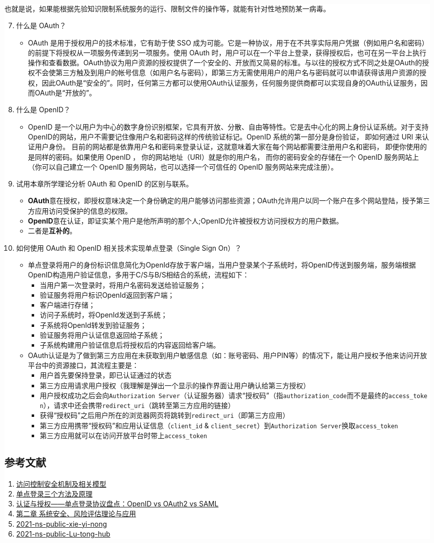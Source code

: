   也就是说，如果能根据先验知识限制系统服务的运行、限制文件的操作等，就能有针对性地预防某一病毒。


7. 什么是 OAuth？

   - OAuth 是用于授权用户的技术标准，它有助于使 SSO 成为可能。它是一种协议，用于在不共享实际用户凭据（例如用户名和密码）的前提下将授权从一项服务传递到另一项服务。使用 OAuth 时，用户可以在一个平台上登录，获得授权后，也可在另一平台上执行操作和查看数据。OAuth协议为用户资源的授权提供了一个安全的、开放而又简易的标准。与以往的授权方式不同之处是OAuth的授权不会使第三方触及到用户的帐号信息（如用户名与密码），即第三方无需使用用户的用户名与密码就可以申请获得该用户资源的授权，因此OAuth是“安全的”。同时，任何第三方都可以使用OAuth认证服务，任何服务提供商都可以实现自身的OAuth认证服务，因而OAuth是“开放的”。



8. 什么是 OpenID？

   - OpenID 是一个以用户为中心的数字身份识别框架，它具有开放、分散、自由等特性。它是去中心化的网上身份认证系统。对于支持OpenID的网站，用户不需要记住像用户名和密码这样的传统验证标记。OpenID 系统的第一部分是身份验证， 即如何通过 URI 来认证用户身份。 目前的网站都是依靠用户名和密码来登录认证，这就意味着大家在每个网站都需要注册用户名和密码， 即便你使用的是同样的密码。如果使用 OpenID ， 你的网站地址（URI）就是你的用户名， 而你的密码安全的存储在一个 OpenID 服务网站上 （你可以自己建立一个 OpenID 服务网站，也可以选择一个可信任的 OpenID 服务网站来完成注册）。



9. 试用本章所学理论分析 0Auth 和 OpenID 的区别与联系。

   - **OAuth**意在授权，即授权意味决定一个身份确定的用户能够访问那些资源；OAuth允许用户以同一个账户在多个网站登陆，授予第三方应用访问受保护的信息的权限。
   - **OpenID**意在认证，即证实某个用户是他所声明的那个人;OpenID允许被授权方访问授权方的用户数据。
   - 二者是**互补的**。



10. 如何使用 OAuth 和 OpenID 相关技术实现单点登录（Single Sign On）？
    - 单点登录将用户的身份标识信息简化为OpenId存放于客户端，当用户登录某个子系统时，将OpenID传送到服务端，服务端根据OpenID构造用户验证信息，多用于C/S与B/S相结合的系统，流程如下：
      - 当用户第一次登录时，将用户名密码发送给验证服务；
      - 验证服务将用户标识OpenId返回到客户端；
      - 客户端进行存储；
      - 访问子系统时，将OpenId发送到子系统；
      - 子系统将OpenId转发到验证服务；
      - 验证服务将用户认证信息返回给子系统；
      - 子系统构建用户验证信息后将授权后的内容返回给客户端。
    - OAuth认证是为了做到第三方应用在未获取到用户敏感信息（如：账号密码、用户PIN等）的情况下，能让用户授权予他来访问开放平台中的资源接口，其流程主要是：
      - 用户首先要保持登录，即已认证通过的状态
      - 第三方应用请求用户授权（我理解是弹出一个显示的操作界面让用户确认给第三方授权）
      - 用户授权成功之后会向`Authorization Server`（认证服务器）请求“授权码”（指`authorization_code`而不是最终的`access_token`），请求中还会携带`redirect_uri`（跳转至第三方应用的链接）
      - 获得“授权码”之后用户所在的浏览器网页将跳转到`redirect_uri`（即第三方应用）
      - 第三方应用携带“授权码”和应用认证信息（`client_id` & `client_secret`）到`Authorization Server`换取`access_token`
      - 第三方应用就可以在访问开放平台时带上`access_token`



## 参考文献

1. [访问控制安全机制及相关模型](https://blog.csdn.net/ajian005/article/details/8490082/)
2. [单点登录三个方法及原理](https://blog.csdn.net/han2529386161/article/details/52267366)
3. [认证与授权——单点登录协议盘点：OpenID vs OAuth2 vs SAML](https://blog.csdn.net/DINGYANG0315/article/details/82976935)
4. [第二章 系统安全、风险评估理论与应用](https://c4pr1c3.gitee.io/cuc-ns/chap0x02/main.html)
5. [2021-ns-public-xie-yi-nong](https://github.com/CUCCS/2021-ns-public-xie-yi-nong/blob/chap0x02/chap0x02/chap0x02.md#%E5%AE%9E%E9%AA%8C%E7%8E%AF%E5%A2%83)
6. [2021-ns-public-Lu-tong-hub](https://github.com/CUCCS/2021-ns-public-Lu-tong-hub/tree/chap0x02/chap0x02)

